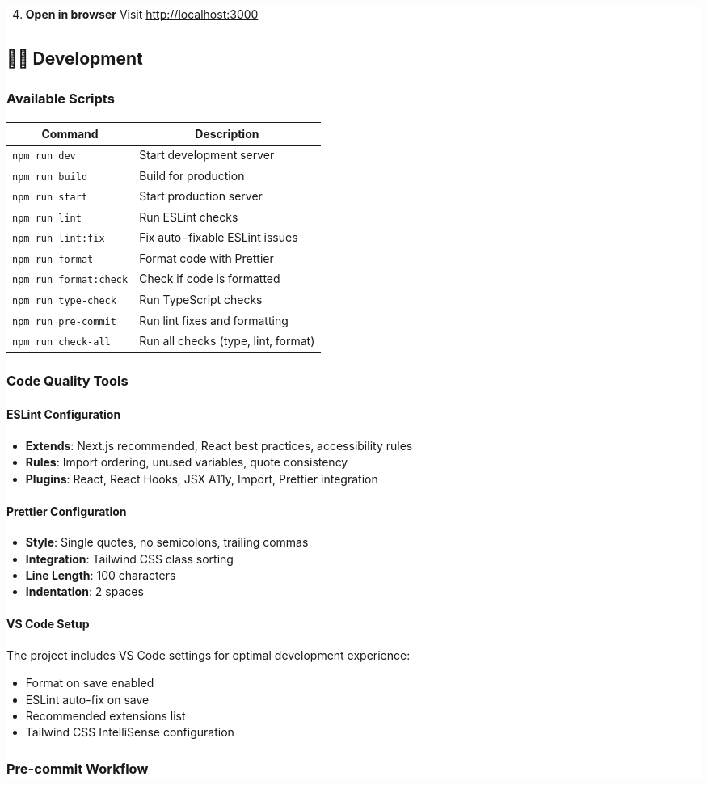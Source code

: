 4. **Open in browser**
   Visit [http://localhost:3000](http://localhost:3000)

## 🧑‍💻 Development

### Available Scripts

| Command                | Description                         |
| ---------------------- | ----------------------------------- |
| `npm run dev`          | Start development server            |
| `npm run build`        | Build for production                |
| `npm run start`        | Start production server             |
| `npm run lint`         | Run ESLint checks                   |
| `npm run lint:fix`     | Fix auto-fixable ESLint issues      |
| `npm run format`       | Format code with Prettier           |
| `npm run format:check` | Check if code is formatted          |
| `npm run type-check`   | Run TypeScript checks               |
| `npm run pre-commit`   | Run lint fixes and formatting       |
| `npm run check-all`    | Run all checks (type, lint, format) |

### Code Quality Tools

#### ESLint Configuration

- **Extends**: Next.js recommended, React best practices, accessibility rules
- **Rules**: Import ordering, unused variables, quote consistency
- **Plugins**: React, React Hooks, JSX A11y, Import, Prettier integration

#### Prettier Configuration

- **Style**: Single quotes, no semicolons, trailing commas
- **Integration**: Tailwind CSS class sorting
- **Line Length**: 100 characters
- **Indentation**: 2 spaces

#### VS Code Setup

The project includes VS Code settings for optimal development experience:

- Format on save enabled
- ESLint auto-fix on save
- Recommended extensions list
- Tailwind CSS IntelliSense configuration

### Pre-commit Workflow
